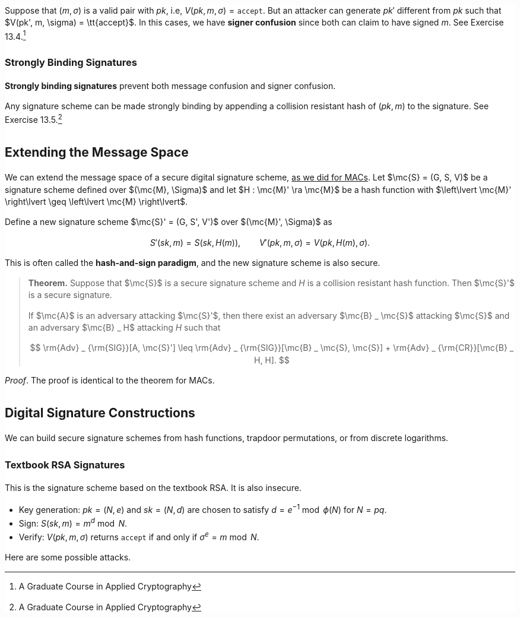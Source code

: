 Suppose that $(m, \sigma)$ is a valid pair with $pk$, i.e, $V(pk, m, \sigma) = \texttt{accept}$. But an attacker can generate $pk'$ different from $pk$ such that $V(pk', m, \sigma) = \tt{accept}$. In this cases, we have **signer confusion** since both can claim to have signed $m$. See Exercise 13.4.[^1]

### Strongly Binding Signatures

**Strongly binding signatures** prevent both message confusion and signer confusion.

Any signature scheme can be made strongly binding by appending a collision resistant hash of $(pk, m)$ to the signature. See Exercise 13.5.[^1]

## Extending the Message Space

We can extend the message space of a secure digital signature scheme, [as we did for MACs](./2023-09-28-hash-functions.md#mac-domain-extension). Let $\mc{S} = (G, S, V)$ be a signature scheme defined over $(\mc{M}, \Sigma)$ and let $H : \mc{M}' \ra \mc{M}$ be a hash function with $\left\lvert \mc{M}' \right\lvert \geq \left\lvert \mc{M} \right\lvert$.

Define a new signature scheme $\mc{S}' = (G, S', V')$ over $(\mc{M}', \Sigma)$ as

$$
S'(sk, m) = S(sk, H(m)), \qquad V'(pk, m, \sigma) = V(pk, H(m), \sigma).
$$

This is often called the **hash-and-sign paradigm**, and the new signature scheme is also secure.

> **Theorem.** Suppose that $\mc{S}$ is a secure signature scheme and $H$ is a collision resistant hash function. Then $\mc{S}'$ is a secure signature.
> 
> If $\mc{A}$ is an adversary attacking $\mc{S}'$, then there exist an adversary $\mc{B} _ \mc{S}$ attacking $\mc{S}$ and an adversary $\mc{B} _ H$ attacking $H$ such that
> 
> $$
> \rm{Adv} _ {\rm{SIG}}[A, \mc{S}'] \leq \rm{Adv} _ {\rm{SIG}}[\mc{B} _ \mc{S}, \mc{S}] + \rm{Adv} _ {\rm{CR}}[\mc{B} _ H, H].
> $$

*Proof*. The proof is identical to the theorem for MACs.

## Digital Signature Constructions

We can build secure signature schemes from hash functions, trapdoor permutations, or from discrete logarithms.

### Textbook RSA Signatures

This is the signature scheme based on the textbook RSA. It is also insecure.

- Key generation: $pk = (N, e)$ and $sk = (N, d)$ are chosen to satisfy $d = e^{-1} \bmod \phi(N)$ for $N = pq$.
- Sign: $S(sk, m) = m^d \bmod N$.
- Verify: $V(pk, m, \sigma)$ returns $\texttt{accept}$ if and only if $\sigma^e = m \bmod N$.

Here are some possible attacks.


[^1]: A Graduate Course in Applied Cryptography
[^2]: By using the [Fiat-Shamir transform](./2023-11-07-sigma-protocols.md#the-fiat-shamir-transform).
